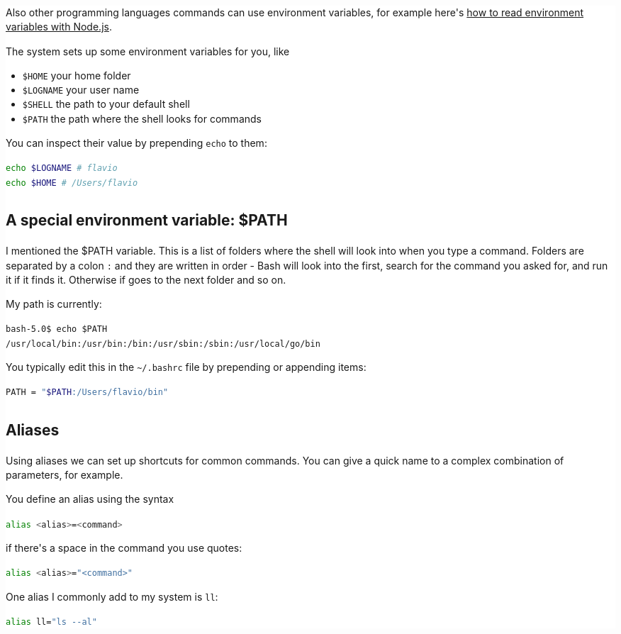 Also other programming languages commands can use environment variables, for example here's [how to read environment variables with Node.js](/node-environment-variables/).

The system sets up some environment variables for you, like

- `$HOME` your home folder
- `$LOGNAME` your user name
- `$SHELL` the path to your default shell
- `$PATH` the path where the shell looks for commands

You can inspect their value by prepending `echo` to them:

```bash
echo $LOGNAME # flavio
echo $HOME # /Users/flavio
```

## A special environment variable: $PATH

I mentioned the $PATH variable. This is a list of folders where the shell will look into when you type a command. Folders are separated by a colon `:` and they are written in order - Bash will look into the first, search for the command you asked for, and run it if it finds it. Otherwise if goes to the next folder and so on.

My path is currently:

```
bash-5.0$ echo $PATH
/usr/local/bin:/usr/bin:/bin:/usr/sbin:/sbin:/usr/local/go/bin
```

You typically edit this in the `~/.bashrc` file by prepending or appending items:

```bash
PATH = "$PATH:/Users/flavio/bin"
```

## Aliases

Using aliases we can set up shortcuts for common commands. You can give a quick name to a complex combination of parameters, for example.

You define an alias using the syntax

```bash
alias <alias>=<command>
```

if there's a space in the command you use quotes:

```bash
alias <alias>="<command>"
```

One alias I commonly add to my system is `ll`:

```bash
alias ll="ls --al"
```
